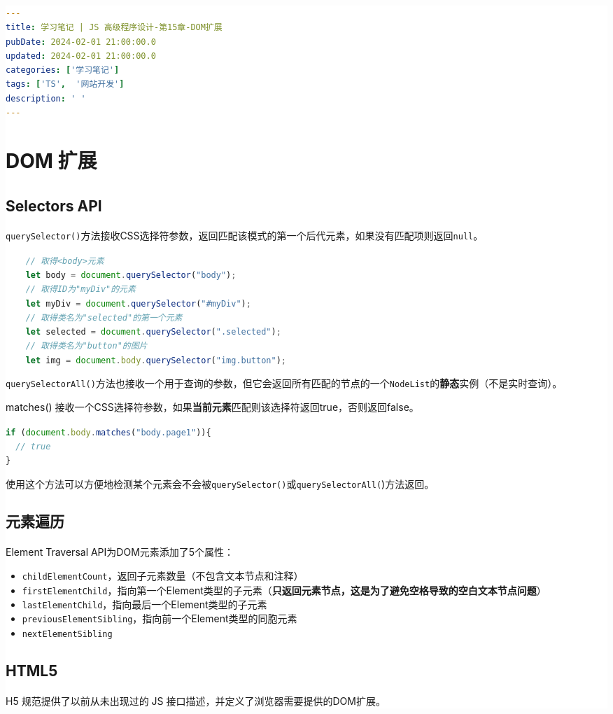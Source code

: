 ```yaml
---
title: 学习笔记 | JS 高级程序设计-第15章-DOM扩展
pubDate: 2024-02-01 21:00:00.0
updated: 2024-02-01 21:00:00.0
categories: ['学习笔记']
tags: ['TS',  '网站开发']
description: ' '
---
```

# DOM 扩展

## Selectors API

`querySelector()`方法接收CSS选择符参数，返回匹配该模式的第一个后代元素，如果没有匹配项则返回`null`。

```js
    // 取得<body>元素
    let body = document.querySelector("body");
    // 取得ID为"myDiv"的元素
    let myDiv = document.querySelector("#myDiv");
    // 取得类名为"selected"的第一个元素
    let selected = document.querySelector(".selected");
    // 取得类名为"button"的图片
    let img = document.body.querySelector("img.button");
```

`querySelectorAll()`方法也接收一个用于查询的参数，但它会返回所有匹配的节点的一个`NodeList`的**静态**实例（不是实时查询）。

matches() 接收一个CSS选择符参数，如果**当前元素**匹配则该选择符返回true，否则返回false。

```js
if (document.body.matches("body.page1")){
  // true
}
```

使用这个方法可以方便地检测某个元素会不会被`querySelector()`或`querySelectorAll(`)方法返回。

## 元素遍历

Element Traversal API为DOM元素添加了5个属性：
- `childElementCount`，返回子元素数量（不包含文本节点和注释）
- `firstElementChild`，指向第一个Element类型的子元素（**只返回元素节点，这是为了避免空格导致的空白文本节点问题**）
- `lastElementChild`，指向最后一个Element类型的子元素
- `previousElementSibling`，指向前一个Element类型的同胞元素
- `nextElementSibling`

## HTML5

H5 规范提供了以前从未出现过的 JS 接口描述，并定义了浏览器需要提供的DOM扩展。

